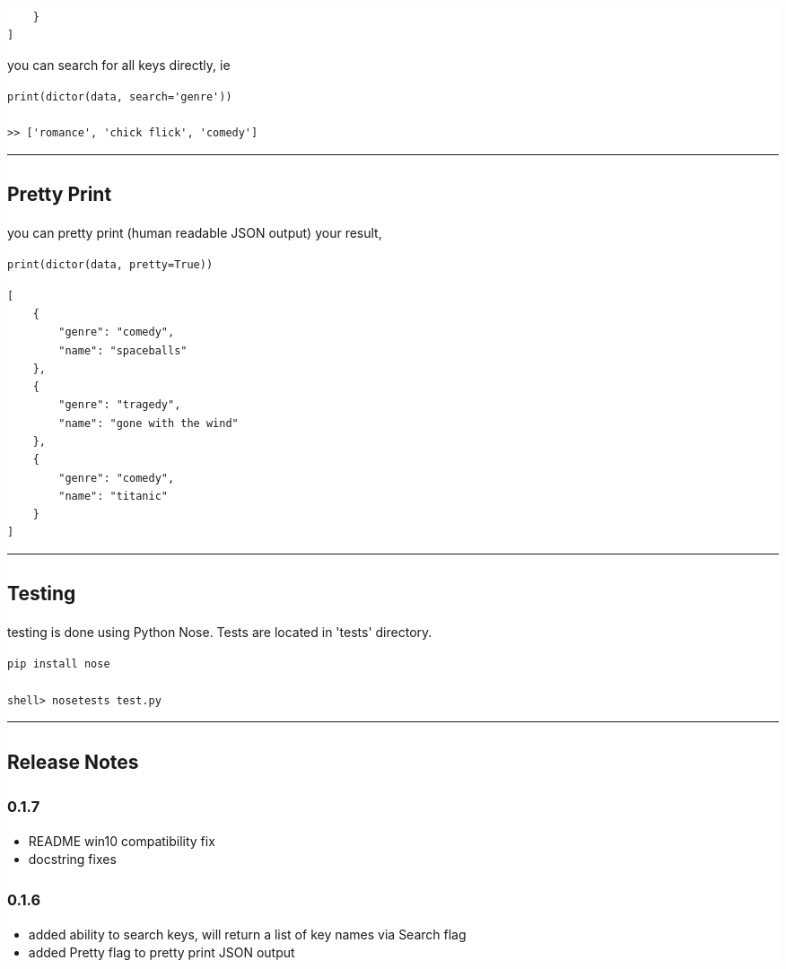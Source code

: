 ```
    }
]
```
you can search for all keys directly, ie

    print(dictor(data, search='genre'))

    >> ['romance', 'chick flick', 'comedy']

---
## Pretty Print
you can pretty print (human readable JSON output) your result,

    print(dictor(data, pretty=True))

```
[
    {
        "genre": "comedy",
        "name": "spaceballs"
    },
    {
        "genre": "tragedy",
        "name": "gone with the wind"
    },
    {
        "genre": "comedy",
        "name": "titanic"
    }
]
```



---
## Testing
testing is done using Python Nose. Tests are located in 'tests' directory.

    pip install nose

    shell> nosetests test.py

---
## Release Notes
### 0.1.7
- README win10 compatibility fix
- docstring fixes

### 0.1.6
- added ability to search keys, will return a list of key names via Search flag
- added Pretty flag to pretty print JSON output
